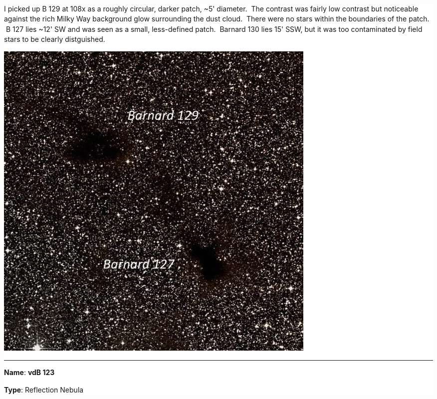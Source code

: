   


I picked up B 129 at 108x as a roughly circular, darker patch, \~5' diameter.  The contrast was fairly low contrast but noticeable against the rich Milky Way background glow surrounding the dust cloud.  There were no stars within the boundaries of the patch.  B 127 lies \~12' SW and was seen as a small, less\-defined patch.  Barnard 130 lies 15' SSW, but it was too contaminated by field stars to be clearly distguished.

  


  


![](assets/cc4bce4d2574117fbd08f0f275bf144ab33a12b8.jpeg)  
  
  


  
---

**Name**:  <b><x-dso simbad="HD 170634">vdB 123</x-dso></b> 

  


**Type**: Reflection Nebula
